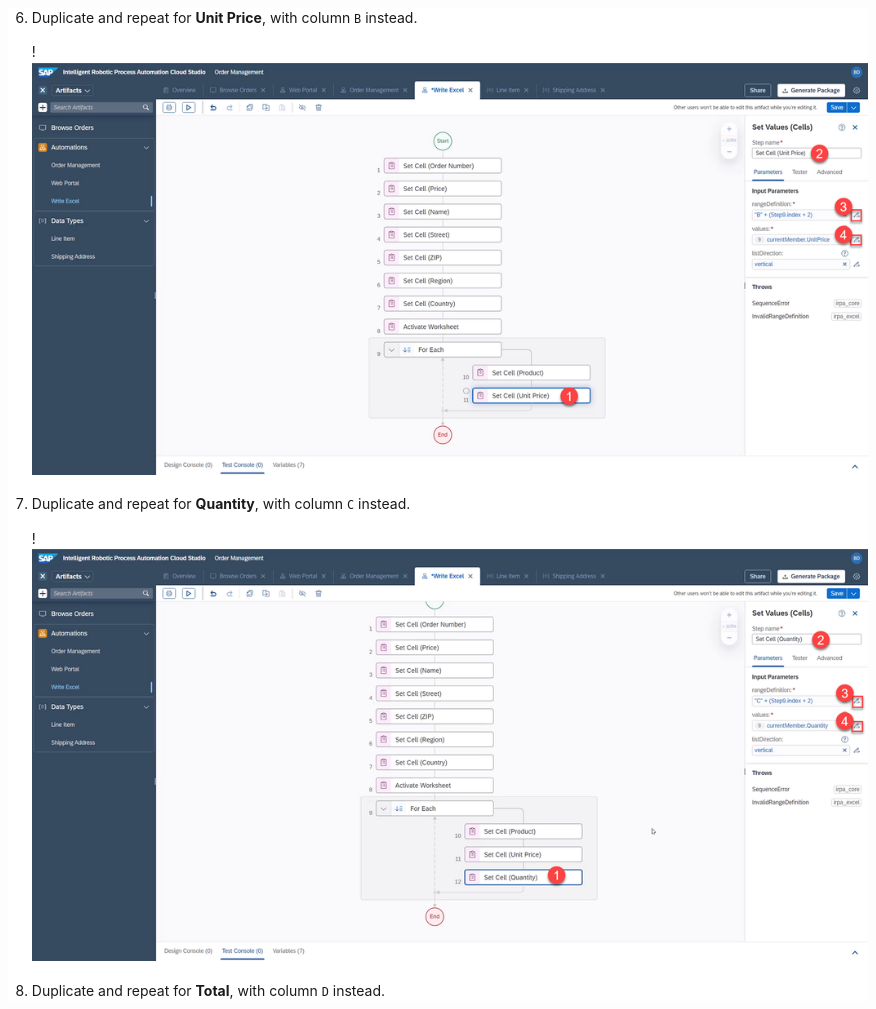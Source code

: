 6.  Duplicate and repeat for **Unit Price**, with column `B` instead.

    !![114](images/114.png)

7.  Duplicate and repeat for **Quantity**, with column `C` instead.

    !![115](images/115.png)

8.  Duplicate and repeat for **Total**, with column `D` instead.
